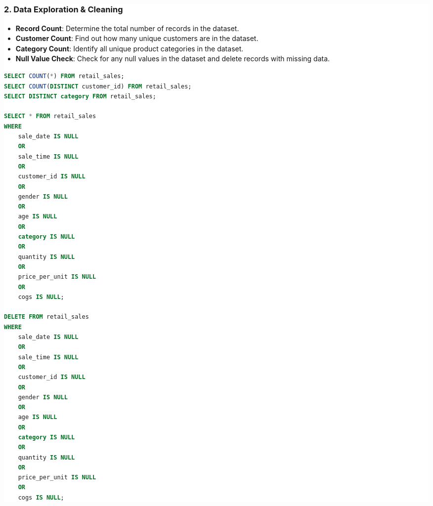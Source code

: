### 2. Data Exploration & Cleaning

- **Record Count**: Determine the total number of records in the dataset.
- **Customer Count**: Find out how many unique customers are in the dataset.
- **Category Count**: Identify all unique product categories in the dataset.
- **Null Value Check**: Check for any null values in the dataset and delete records with missing data.

```sql
SELECT COUNT(*) FROM retail_sales;
SELECT COUNT(DISTINCT customer_id) FROM retail_sales;
SELECT DISTINCT category FROM retail_sales;

SELECT * FROM retail_sales
WHERE 
    sale_date IS NULL
    OR
    sale_time IS NULL
    OR
    customer_id IS NULL
    OR 
    gender IS NULL
    OR
    age IS NULL
    OR
    category IS NULL
    OR 
    quantity IS NULL
    OR
    price_per_unit IS NULL
    OR
    cogs IS NULL;

DELETE FROM retail_sales
WHERE 
    sale_date IS NULL
    OR
    sale_time IS NULL
    OR
    customer_id IS NULL
    OR 
    gender IS NULL
    OR
    age IS NULL
    OR
    category IS NULL
    OR 
    quantity IS NULL
    OR
    price_per_unit IS NULL
    OR
    cogs IS NULL;
```
